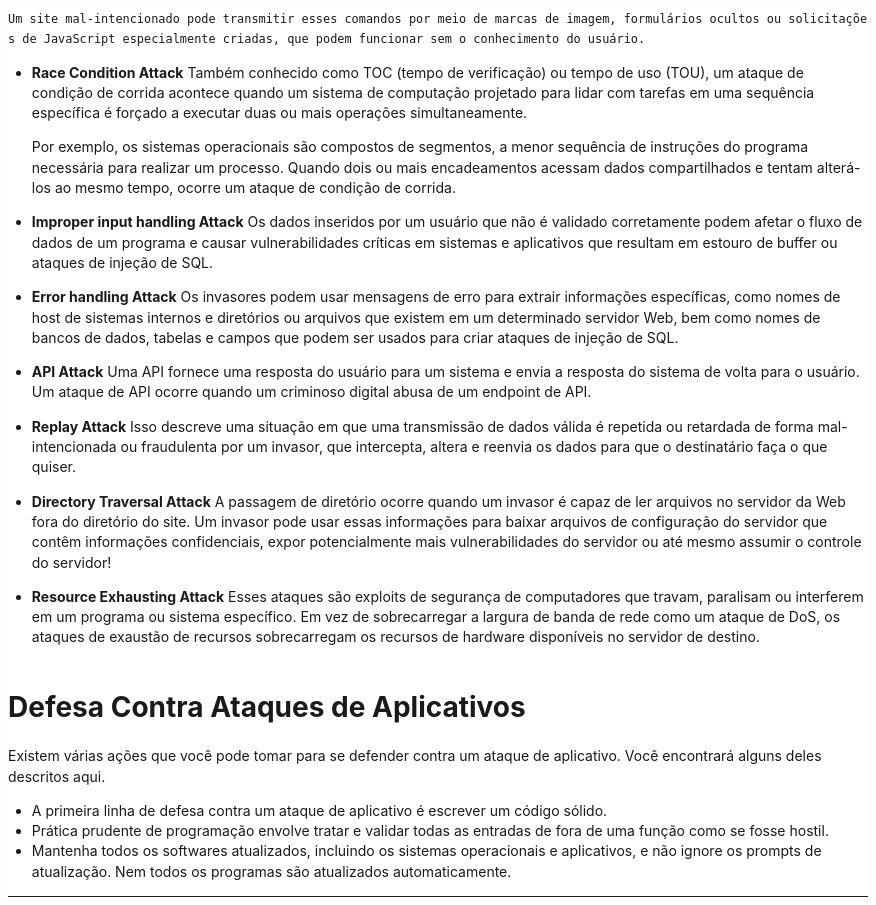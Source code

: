     Um site mal-intencionado pode transmitir esses comandos por meio de marcas de imagem, formulários ocultos ou solicitações de JavaScript especialmente criadas, que podem funcionar sem o conhecimento do usuário.
    
- **Race Condition Attack**
    Também conhecido como TOC (tempo de verificação) ou tempo de uso (TOU), um ataque de condição de corrida acontece quando um sistema de computação projetado para lidar com tarefas em uma sequência específica é forçado a executar duas ou mais operações simultaneamente.
    
    Por exemplo, os sistemas operacionais são compostos de segmentos, a menor sequência de instruções do programa necessária para realizar um processo. Quando dois ou mais encadeamentos acessam dados compartilhados e tentam alterá-los ao mesmo tempo, ocorre um ataque de condição de corrida.
    
- **Improper input handling Attack**
    Os dados inseridos por um usuário que não é validado corretamente podem afetar o fluxo de dados de um programa e causar vulnerabilidades críticas em sistemas e aplicativos que resultam em estouro de buffer ou ataques de injeção de SQL.
    
- **Error handling Attack**
    Os invasores podem usar mensagens de erro para extrair informações específicas, como nomes de host de sistemas internos e diretórios ou arquivos que existem em um determinado servidor Web, bem como nomes de bancos de dados, tabelas e campos que podem ser usados para criar ataques de injeção de SQL.
    
- **API Attack**
    Uma API fornece uma resposta do usuário para um sistema e envia a resposta do sistema de volta para o usuário. Um ataque de API ocorre quando um criminoso digital abusa de um endpoint de API.
    
- **Replay Attack**
    Isso descreve uma situação em que uma transmissão de dados válida é repetida ou retardada de forma mal-intencionada ou fraudulenta por um invasor, que intercepta, altera e reenvia os dados para que o destinatário faça o que quiser.
    
- **Directory Traversal Attack**
    A passagem de diretório ocorre quando um invasor é capaz de ler arquivos no servidor da Web fora do diretório do site. Um invasor pode usar essas informações para baixar arquivos de configuração do servidor que contêm informações confidenciais, expor potencialmente mais vulnerabilidades do servidor ou até mesmo assumir o controle do servidor!
    
- **Resource Exhausting Attack**
    Esses ataques são exploits de segurança de computadores que travam, paralisam ou interferem em um programa ou sistema específico. Em vez de sobrecarregar a largura de banda de rede como um ataque de DoS, os ataques de exaustão de recursos sobrecarregam os recursos de hardware disponíveis no servidor de destino.


# **Defesa Contra Ataques de Aplicativos**

Existem várias ações que você pode tomar para se defender contra um ataque de aplicativo. Você encontrará alguns deles descritos aqui.

- A primeira linha de defesa contra um ataque de aplicativo é escrever um código sólido.
- Prática prudente de programação envolve tratar e validar todas as entradas de fora de uma função como se fosse hostil.
- Mantenha todos os softwares atualizados, incluindo os sistemas operacionais e aplicativos, e não ignore os prompts de atualização. Nem todos os programas são atualizados automaticamente.

---